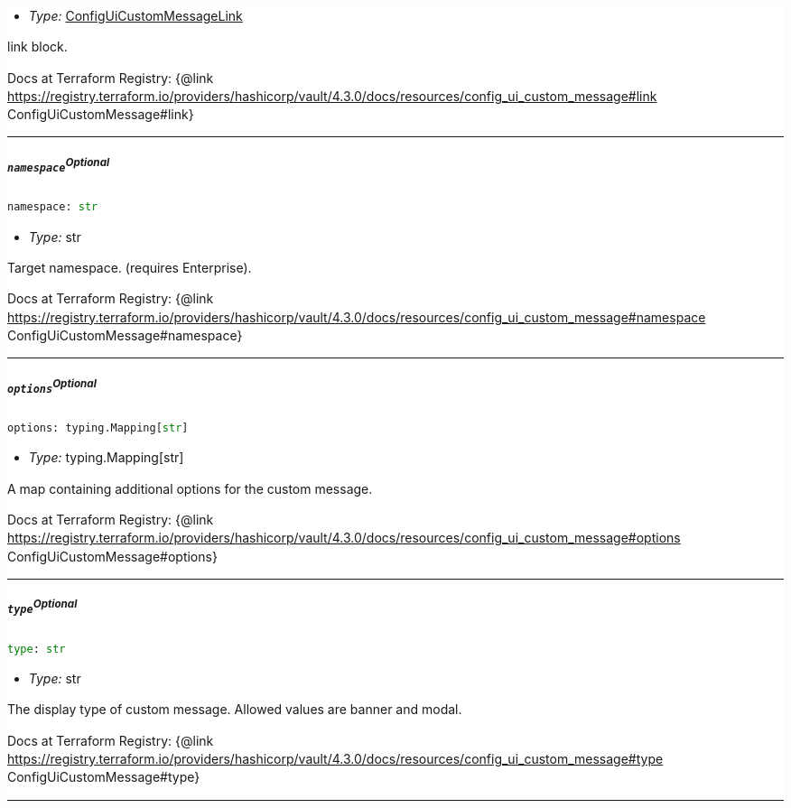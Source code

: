 - *Type:* <a href="#@cdktf/provider-vault.configUiCustomMessage.ConfigUiCustomMessageLink">ConfigUiCustomMessageLink</a>

link block.

Docs at Terraform Registry: {@link https://registry.terraform.io/providers/hashicorp/vault/4.3.0/docs/resources/config_ui_custom_message#link ConfigUiCustomMessage#link}

---

##### `namespace`<sup>Optional</sup> <a name="namespace" id="@cdktf/provider-vault.configUiCustomMessage.ConfigUiCustomMessageConfig.property.namespace"></a>

```python
namespace: str
```

- *Type:* str

Target namespace. (requires Enterprise).

Docs at Terraform Registry: {@link https://registry.terraform.io/providers/hashicorp/vault/4.3.0/docs/resources/config_ui_custom_message#namespace ConfigUiCustomMessage#namespace}

---

##### `options`<sup>Optional</sup> <a name="options" id="@cdktf/provider-vault.configUiCustomMessage.ConfigUiCustomMessageConfig.property.options"></a>

```python
options: typing.Mapping[str]
```

- *Type:* typing.Mapping[str]

A map containing additional options for the custom message.

Docs at Terraform Registry: {@link https://registry.terraform.io/providers/hashicorp/vault/4.3.0/docs/resources/config_ui_custom_message#options ConfigUiCustomMessage#options}

---

##### `type`<sup>Optional</sup> <a name="type" id="@cdktf/provider-vault.configUiCustomMessage.ConfigUiCustomMessageConfig.property.type"></a>

```python
type: str
```

- *Type:* str

The display type of custom message. Allowed values are banner and modal.

Docs at Terraform Registry: {@link https://registry.terraform.io/providers/hashicorp/vault/4.3.0/docs/resources/config_ui_custom_message#type ConfigUiCustomMessage#type}

---
